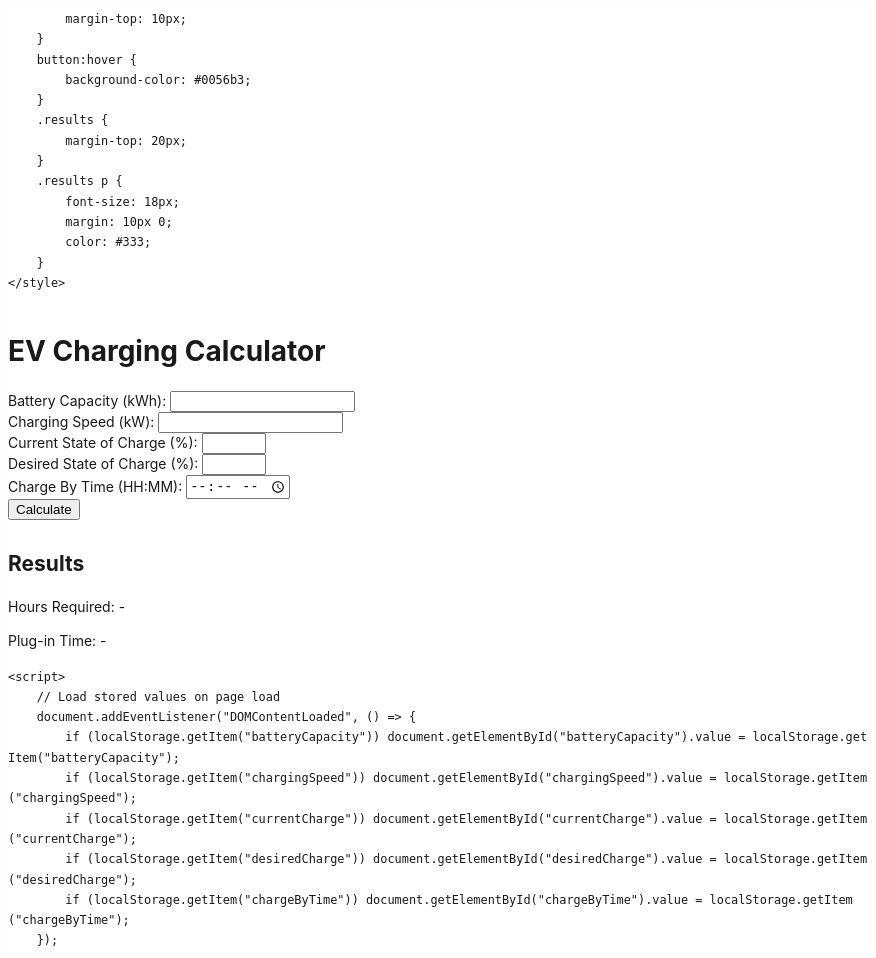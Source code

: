             margin-top: 10px;
        }
        button:hover {
            background-color: #0056b3;
        }
        .results {
            margin-top: 20px;
        }
        .results p {
            font-size: 18px;
            margin: 10px 0;
            color: #333;
        }
    </style>
</head>
<body>
    <div class="container">
        <h1>EV Charging Calculator</h1>
        <div class="form-group">
            <label for="batteryCapacity">Battery Capacity (kWh):</label>
            <input type="number" id="batteryCapacity" min="1" step="0.1" required>
        </div>
        <div class="form-group">
            <label for="chargingSpeed">Charging Speed (kW):</label>
            <input type="number" id="chargingSpeed" min="1" step="0.1" required>
        </div>
        <div class="form-group">
            <label for="currentCharge">Current State of Charge (%):</label>
            <input type="number" id="currentCharge" min="0" max="100" step="1" required>
        </div>
        <div class="form-group">
            <label for="desiredCharge">Desired State of Charge (%):</label>
            <input type="number" id="desiredCharge" min="0" max="100" step="1" required>
        </div>
        <div class="form-group">
            <label for="chargeByTime">Charge By Time (HH:MM):</label>
            <input type="time" id="chargeByTime" required>
        </div>
        <button onclick="calculateCharging()">Calculate</button>
        <div class="results">
            <h2>Results</h2>
            <p id="hoursRequired">Hours Required: -</p>
            <p id="plugInTime">Plug-in Time: -</p>
        </div>
    </div>

    <script>
        // Load stored values on page load
        document.addEventListener("DOMContentLoaded", () => {
            if (localStorage.getItem("batteryCapacity")) document.getElementById("batteryCapacity").value = localStorage.getItem("batteryCapacity");
            if (localStorage.getItem("chargingSpeed")) document.getElementById("chargingSpeed").value = localStorage.getItem("chargingSpeed");
            if (localStorage.getItem("currentCharge")) document.getElementById("currentCharge").value = localStorage.getItem("currentCharge");
            if (localStorage.getItem("desiredCharge")) document.getElementById("desiredCharge").value = localStorage.getItem("desiredCharge");
            if (localStorage.getItem("chargeByTime")) document.getElementById("chargeByTime").value = localStorage.getItem("chargeByTime");
        });

